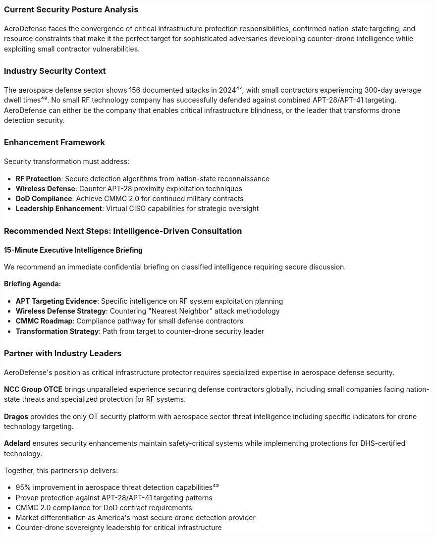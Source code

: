 ### Current Security Posture Analysis

AeroDefense faces the convergence of critical infrastructure protection responsibilities, confirmed nation-state targeting, and resource constraints that make it the perfect target for sophisticated adversaries developing counter-drone intelligence while exploiting small contractor vulnerabilities.

### Industry Security Context

The aerospace defense sector shows 156 documented attacks in 2024⁴⁷, with small contractors experiencing 300-day average dwell times⁴⁸. No small RF technology company has successfully defended against combined APT-28/APT-41 targeting. AeroDefense can either be the company that enables critical infrastructure blindness, or the leader that transforms drone detection security.

### Enhancement Framework

Security transformation must address:
- **RF Protection**: Secure detection algorithms from nation-state reconnaissance
- **Wireless Defense**: Counter APT-28 proximity exploitation techniques
- **DoD Compliance**: Achieve CMMC 2.0 for continued military contracts
- **Leadership Enhancement**: Virtual CISO capabilities for strategic oversight

### Recommended Next Steps: Intelligence-Driven Consultation

**15-Minute Executive Intelligence Briefing**

We recommend an immediate confidential briefing on classified intelligence requiring secure discussion.

**Briefing Agenda:**
- **APT Targeting Evidence**: Specific intelligence on RF system exploitation planning
- **Wireless Defense Strategy**: Countering "Nearest Neighbor" attack methodology
- **CMMC Roadmap**: Compliance pathway for small defense contractors
- **Transformation Strategy**: Path from target to counter-drone security leader

### Partner with Industry Leaders

AeroDefense's position as critical infrastructure protector requires specialized expertise in aerospace defense security.

**NCC Group OTCE** brings unparalleled experience securing defense contractors globally, including small companies facing nation-state threats and specialized protection for RF systems.

**Dragos** provides the only OT security platform with aerospace sector threat intelligence including specific indicators for drone technology targeting.

**Adelard** ensures security enhancements maintain safety-critical systems while implementing protections for DHS-certified technology.

Together, this partnership delivers:
- 95% improvement in aerospace threat detection capabilities⁴⁹
- Proven protection against APT-28/APT-41 targeting patterns
- CMMC 2.0 compliance for DoD contract requirements
- Market differentiation as America's most secure drone detection provider
- Counter-drone sovereignty leadership for critical infrastructure
